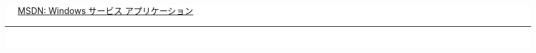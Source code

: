 <p class="MsoListParagraph"><span style="font-family:Symbol"><span><span style="font:7.0pt &quot;Times New Roman&quot;">&nbsp;&nbsp;&nbsp;&nbsp;&nbsp;&nbsp;&nbsp;&nbsp;
</span></span></span><a href="http://msdn.microsoft.com/ja-jp/library/y817hyb6.aspx">MSDN: Windows サービス アプリケーション</a></p>
<hr>
<div><a href="http://go.microsoft.com/?linkid=9759640" style="margin-top:3px"><img src="http://bit.ly/onecodelogo" alt="">
</a></div>
